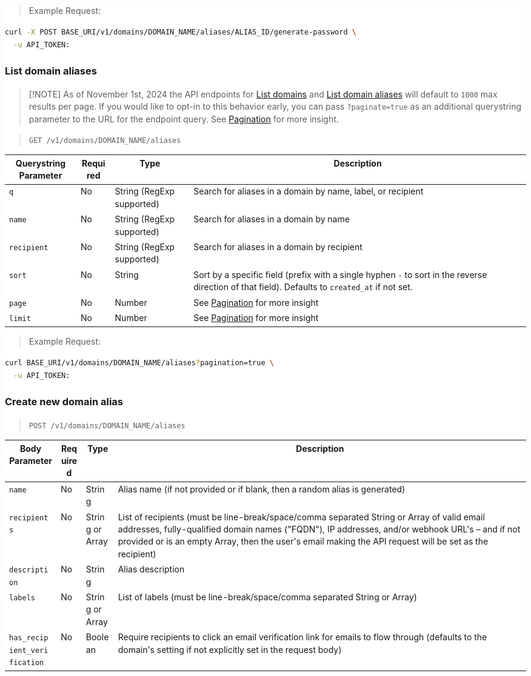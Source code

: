 > Example Request:

```sh
curl -X POST BASE_URI/v1/domains/DOMAIN_NAME/aliases/ALIAS_ID/generate-password \
  -u API_TOKEN:
```

### List domain aliases

> \[!NOTE]
> As of November 1st, 2024 the API endpoints for [List domains](#list-domains) and [List domain aliases](#list-domain-aliases) will default to `1000` max results per page.  If you would like to opt-in to this behavior early, you can pass `?paginate=true` as an additional querystring parameter to the URL for the endpoint query.  See [Pagination](#pagination) for more insight.

> `GET /v1/domains/DOMAIN_NAME/aliases`

| Querystring Parameter | Required | Type                      | Description                                                                                                                                      |
| --------------------- | -------- | ------------------------- | ------------------------------------------------------------------------------------------------------------------------------------------------ |
| `q`                   | No       | String (RegExp supported) | Search for aliases in a domain by name, label, or recipient                                                                                      |
| `name`                | No       | String (RegExp supported) | Search for aliases in a domain by name                                                                                                           |
| `recipient`           | No       | String (RegExp supported) | Search for aliases in a domain by recipient                                                                                                      |
| `sort`                | No       | String                    | Sort by a specific field (prefix with a single hyphen `-` to sort in the reverse direction of that field).  Defaults to `created_at` if not set. |
| `page`                | No       | Number                    | See [Pagination](#pagination) for more insight                                                                                                   |
| `limit`               | No       | Number                    | See [Pagination](#pagination) for more insight                                                                                                   |

> Example Request:

```sh
curl BASE_URI/v1/domains/DOMAIN_NAME/aliases?pagination=true \
  -u API_TOKEN:
```

### Create new domain alias

> `POST /v1/domains/DOMAIN_NAME/aliases`

| Body Parameter                  | Required | Type                                   | Description                                                                                                                                                                                                                                                                                                                                                                                 |
| ------------------------------- | -------- | -------------------------------------- | ------------------------------------------------------------------------------------------------------------------------------------------------------------------------------------------------------------------------------------------------------------------------------------------------------------------------------------------------------------------------------------------- |
| `name`                          | No       | String                                 | Alias name (if not provided or if blank, then a random alias is generated)                                                                                                                                                                                                                                                                                                                  |
| `recipients`                    | No       | String or Array                        | List of recipients (must be line-break/space/comma separated String or Array of valid email addresses, fully-qualified domain names ("FQDN"), IP addresses, and/or webhook URL's – and if not provided or is an empty Array, then the user's email making the API request will be set as the recipient)                                                                                     |
| `description`                   | No       | String                                 | Alias description                                                                                                                                                                                                                                                                                                                                                                           |
| `labels`                        | No       | String or Array                        | List of labels (must be line-break/space/comma separated String or Array)                                                                                                                                                                                                                                                                                                                   |
| `has_recipient_verification`    | No       | Boolean                                | Require recipients to click an email verification link for emails to flow through (defaults to the domain's setting if not explicitly set in the request body)                                                                                                                                                                                                                              |